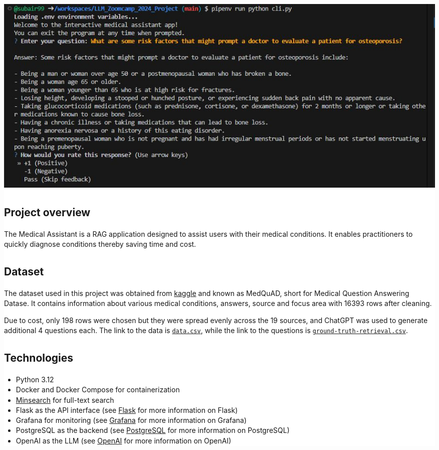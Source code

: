   <img src="images/image.jpg">
</p>


## Project overview

The Medical Assistant is a RAG application designed to assist
users with their medical conditions. It enables practitioners 
to quickly diagnose conditions thereby saving time and cost.


## Dataset

The dataset used in this project was obtained from [kaggle](https://www.kaggle.com/datasets/pythonafroz/medquad-medical-question-answer-for-ai-research)
and known as MedQuAD, short for Medical Question Answering Datase.
It contains information about various medical conditions, answers, 
source and focus area with 16393 rows after cleaning. 

Due to cost, only 198 rows were chosen but they were spread evenly 
across the 19 sources, and ChatGPT was used to generate additional 
4 questions each. The link to the data is [`data.csv`](data/data.csv),
while the link to the questions is [`ground-truth-retrieval.csv`](data/ground-truth-retrieval.csv).


## Technologies

- Python 3.12
- Docker and Docker Compose for containerization
- [Minsearch](https://github.com/alexeygrigorev/minsearch) for full-text search
- Flask as the API interface (see [Flask](https://flask.palletsprojects.com/en/stable/) for more information on Flask)
- Grafana for monitoring (see [Grafana](https://grafana.com/) for more information on Grafana)
- PostgreSQL as the backend (see [PostgreSQL](https://www.postgresql.org/) for more information on PostgreSQL)
- OpenAI as the LLM (see [OpenAI](https://openai.com/) for more information on OpenAI)
